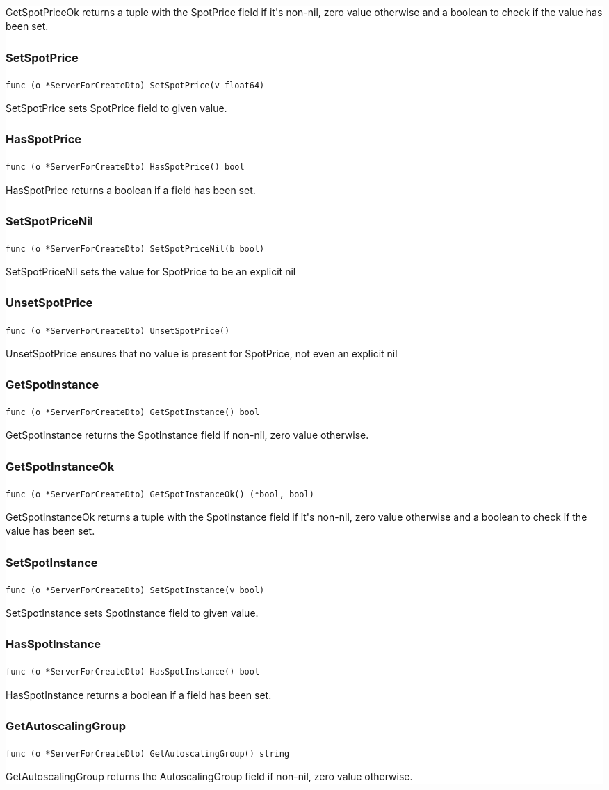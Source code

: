GetSpotPriceOk returns a tuple with the SpotPrice field if it's non-nil, zero value otherwise
and a boolean to check if the value has been set.

### SetSpotPrice

`func (o *ServerForCreateDto) SetSpotPrice(v float64)`

SetSpotPrice sets SpotPrice field to given value.

### HasSpotPrice

`func (o *ServerForCreateDto) HasSpotPrice() bool`

HasSpotPrice returns a boolean if a field has been set.

### SetSpotPriceNil

`func (o *ServerForCreateDto) SetSpotPriceNil(b bool)`

 SetSpotPriceNil sets the value for SpotPrice to be an explicit nil

### UnsetSpotPrice
`func (o *ServerForCreateDto) UnsetSpotPrice()`

UnsetSpotPrice ensures that no value is present for SpotPrice, not even an explicit nil
### GetSpotInstance

`func (o *ServerForCreateDto) GetSpotInstance() bool`

GetSpotInstance returns the SpotInstance field if non-nil, zero value otherwise.

### GetSpotInstanceOk

`func (o *ServerForCreateDto) GetSpotInstanceOk() (*bool, bool)`

GetSpotInstanceOk returns a tuple with the SpotInstance field if it's non-nil, zero value otherwise
and a boolean to check if the value has been set.

### SetSpotInstance

`func (o *ServerForCreateDto) SetSpotInstance(v bool)`

SetSpotInstance sets SpotInstance field to given value.

### HasSpotInstance

`func (o *ServerForCreateDto) HasSpotInstance() bool`

HasSpotInstance returns a boolean if a field has been set.

### GetAutoscalingGroup

`func (o *ServerForCreateDto) GetAutoscalingGroup() string`

GetAutoscalingGroup returns the AutoscalingGroup field if non-nil, zero value otherwise.
